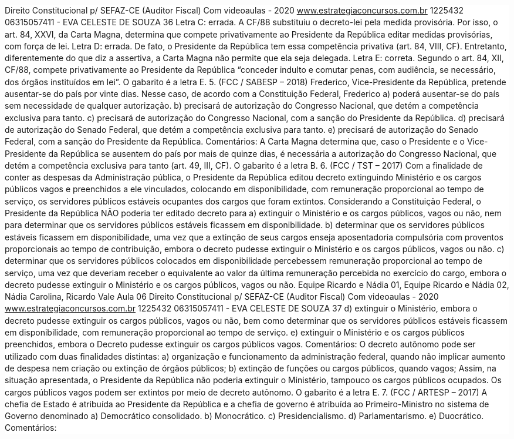 Direito Constitucional p/ SEFAZ-CE (Auditor Fiscal) Com videoaulas - 2020 www.estrategiaconcursos.com.br 1225432
06315057411 - EVA CELESTE DE SOUZA 
36
Letra C: errada. A CF/88 substituiu o decreto-lei pela medida provisória. Por isso, o art. 84, XXVI, da Carta Magna, determina que compete privativamente ao Presidente da República editar medidas provisórias, com força de lei.
Letra  D:  errada.  De  fato,  o  Presidente  da  República  tem  essa  competência  privativa  (art.  84,  VIII,  CF).
Entretanto, diferentemente do que diz a assertiva, a Carta Magna não permite que ela seja delegada.
Letra E: correta. Segundo o art. 84, XII, CF/88, compete privativamente ao Presidente da República “conceder indulto e comutar penas, com audiência, se necessário, dos órgãos instituídos em lei”.
O gabarito é a letra E.
5. (FCC / SABESP – 2018) Frederico, Vice-Presidente da República, pretende ausentar-se do país por vinte dias. Nesse caso, de acordo com a Constituição Federal, Frederico a) poderá ausentar-se do país sem necessidade de qualquer autorização.
b) precisará de autorização do Congresso Nacional, que detém a competência exclusiva para tanto.
c) precisará de autorização do Congresso Nacional, com a sanção do Presidente da República.
d) precisará de autorização do Senado Federal, que detém a competência exclusiva para tanto.
e) precisará de autorização do Senado Federal, com a sanção do Presidente da República.
Comentários:
A Carta Magna determina que, caso o Presidente e o Vice-Presidente da República se ausentem do país por mais de quinze dias, é necessária a autorização do Congresso Nacional, que detém a competência exclusiva para tanto (art. 49, III, CF). O gabarito é a letra B.
6. (FCC / TST – 2017) Com a finalidade de conter as despesas da Administração pública, o Presidente da  República  editou  decreto  extinguindo  Ministério  e  os  cargos  públicos  vagos  e  preenchidos  a  ele vinculados,  colocando  em  disponibilidade,  com  remuneração  proporcional  ao  tempo  de  serviço,  os servidores  públicos  estáveis  ocupantes  dos  cargos  que  foram  extintos.  Considerando  a  Constituição Federal, o Presidente da República NÃO poderia ter editado decreto para a) extinguir o Ministério e os cargos públicos, vagos ou não, nem para determinar que os servidores públicos estáveis ficassem em disponibilidade.
b) determinar que os servidores públicos estáveis ficassem em disponibilidade, uma vez que a extinção de seus  cargos  enseja  aposentadoria  compulsória  com  proventos  proporcionais  ao  tempo  de  contribuição, embora o decreto pudesse extinguir o Ministério e os cargos públicos, vagos ou não.
c)   determinar   que   os   servidores   públicos   colocados   em   disponibilidade   percebessem   remuneração proporcional  ao  tempo  de  serviço,  uma  vez  que  deveriam  receber  o  equivalente  ao  valor  da  última remuneração percebida no exercício do cargo, embora o decreto pudesse extinguir o Ministério e os cargos públicos, vagos ou não.
Equipe Ricardo e Nádia 01, Equipe Ricardo e Nádia 02, Nádia Carolina, Ricardo Vale Aula 06
Direito Constitucional p/ SEFAZ-CE (Auditor Fiscal) Com videoaulas - 2020 www.estrategiaconcursos.com.br 1225432
06315057411 - EVA CELESTE DE SOUZA 
37
d) extinguir o Ministério, embora o decreto pudesse extinguir os cargos públicos, vagos ou não, bem como determinar que os servidores públicos estáveis ficassem em disponibilidade, com remuneração proporcional ao tempo de serviço.
e)  extinguir  o  Ministério  e  os  cargos  públicos preenchidos,  embora  o Decreto pudesse  extinguir os  cargos públicos vagos.
Comentários:
O decreto autônomo pode ser utilizado com duas finalidades distintas:
a) organização e funcionamento da administração federal, quando não implicar aumento de despesa nem criação ou extinção de órgãos públicos;
b) extinção de funções ou cargos públicos, quando vagos;
Assim, na situação apresentada, o Presidente da República não poderia extinguir o Ministério, tampouco os cargos públicos ocupados. Os cargos públicos vagos podem ser extintos por meio de decreto autônomo.
O gabarito é a letra E.
7. (FCC / ARTESP – 2017) A chefia de Estado é atribuída ao Presidente da República e a chefia de governo é atribuída ao Primeiro-Ministro no sistema de Governo denominado a) Democrático consolidado.
b) Monocrático.
c) Presidencialismo.
d) Parlamentarismo.
e) Duocrático.
Comentários: